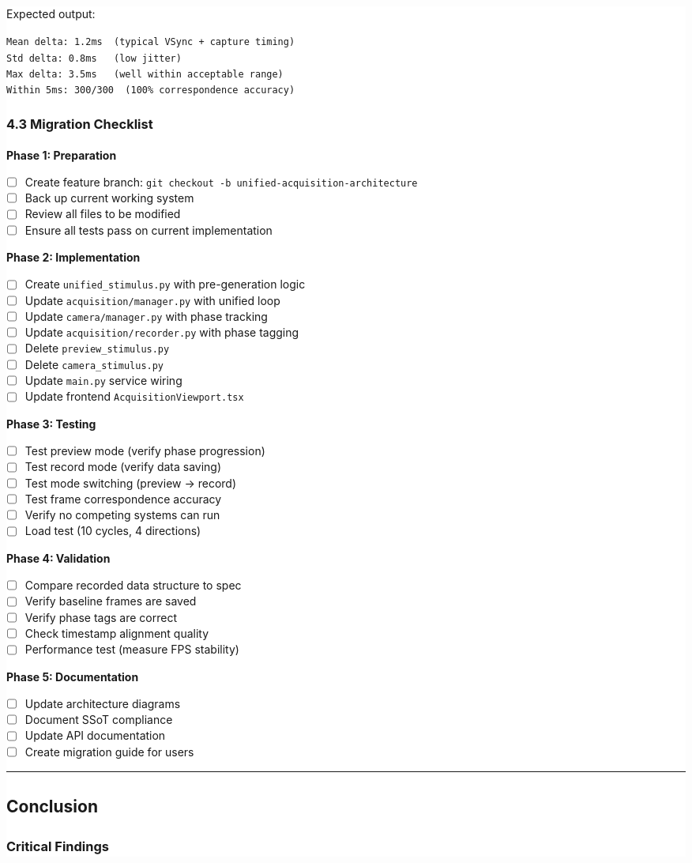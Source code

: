 Expected output:
```
Mean delta: 1.2ms  (typical VSync + capture timing)
Std delta: 0.8ms   (low jitter)
Max delta: 3.5ms   (well within acceptable range)
Within 5ms: 300/300  (100% correspondence accuracy)
```

### 4.3 Migration Checklist

**Phase 1: Preparation**
- [ ] Create feature branch: `git checkout -b unified-acquisition-architecture`
- [ ] Back up current working system
- [ ] Review all files to be modified
- [ ] Ensure all tests pass on current implementation

**Phase 2: Implementation**
- [ ] Create `unified_stimulus.py` with pre-generation logic
- [ ] Update `acquisition/manager.py` with unified loop
- [ ] Update `camera/manager.py` with phase tracking
- [ ] Update `acquisition/recorder.py` with phase tagging
- [ ] Delete `preview_stimulus.py`
- [ ] Delete `camera_stimulus.py`
- [ ] Update `main.py` service wiring
- [ ] Update frontend `AcquisitionViewport.tsx`

**Phase 3: Testing**
- [ ] Test preview mode (verify phase progression)
- [ ] Test record mode (verify data saving)
- [ ] Test mode switching (preview → record)
- [ ] Test frame correspondence accuracy
- [ ] Verify no competing systems can run
- [ ] Load test (10 cycles, 4 directions)

**Phase 4: Validation**
- [ ] Compare recorded data structure to spec
- [ ] Verify baseline frames are saved
- [ ] Verify phase tags are correct
- [ ] Check timestamp alignment quality
- [ ] Performance test (measure FPS stability)

**Phase 5: Documentation**
- [ ] Update architecture diagrams
- [ ] Document SSoT compliance
- [ ] Update API documentation
- [ ] Create migration guide for users

---

## Conclusion

### Critical Findings
